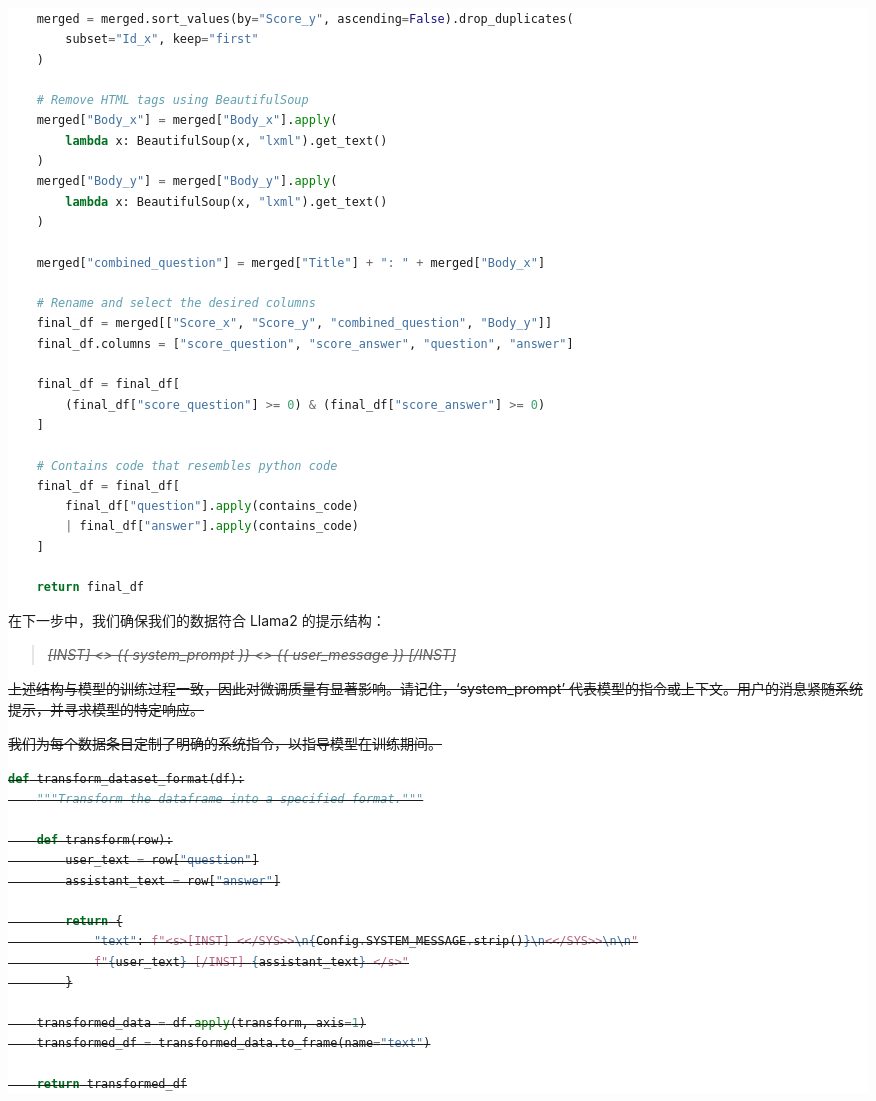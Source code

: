 ```py
    merged = merged.sort_values(by="Score_y", ascending=False).drop_duplicates(
        subset="Id_x", keep="first"
    )

    # Remove HTML tags using BeautifulSoup
    merged["Body_x"] = merged["Body_x"].apply(
        lambda x: BeautifulSoup(x, "lxml").get_text()
    )
    merged["Body_y"] = merged["Body_y"].apply(
        lambda x: BeautifulSoup(x, "lxml").get_text()
    )

    merged["combined_question"] = merged["Title"] + ": " + merged["Body_x"]

    # Rename and select the desired columns
    final_df = merged[["Score_x", "Score_y", "combined_question", "Body_y"]]
    final_df.columns = ["score_question", "score_answer", "question", "answer"]

    final_df = final_df[
        (final_df["score_question"] >= 0) & (final_df["score_answer"] >= 0)
    ]

    # Contains code that resembles python code
    final_df = final_df[
        final_df["question"].apply(contains_code)
        | final_df["answer"].apply(contains_code)
    ]

    return final_df
```

在下一步中，我们确保我们的数据符合 Llama2 的提示结构：

> *<s>[INST] <<SYS>> {{ system_prompt }} <</SYS>> {{ user_message }} [/INST]*

上述结构与模型的训练过程一致，因此对微调质量有显著影响。请记住，‘system_prompt’ 代表模型的指令或上下文。用户的消息紧随系统提示，并寻求模型的特定响应。

我们为每个数据条目定制了明确的系统指令，以指导模型在训练期间。

```py
def transform_dataset_format(df):
    """Transform the dataframe into a specified format."""

    def transform(row):
        user_text = row["question"]
        assistant_text = row["answer"]

        return {
            "text": f"<s>[INST] <</SYS>>\n{Config.SYSTEM_MESSAGE.strip()}\n<</SYS>>\n\n"
            f"{user_text} [/INST] {assistant_text} </s>"
        }

    transformed_data = df.apply(transform, axis=1)
    transformed_df = transformed_data.to_frame(name="text")

    return transformed_df
```
